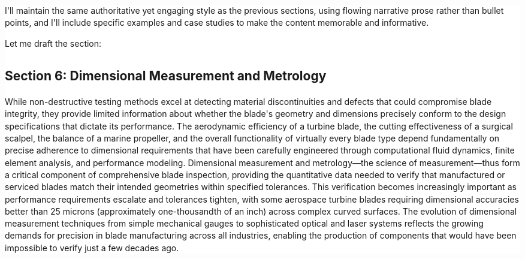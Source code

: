 I'll maintain the same authoritative yet engaging style as the previous sections, using flowing narrative prose rather than bullet points, and I'll include specific examples and case studies to make the content memorable and informative.

Let me draft the section:

## Section 6: Dimensional Measurement and Metrology

While non-destructive testing methods excel at detecting material discontinuities and defects that could compromise blade integrity, they provide limited information about whether the blade's geometry and dimensions precisely conform to the design specifications that dictate its performance. The aerodynamic efficiency of a turbine blade, the cutting effectiveness of a surgical scalpel, the balance of a marine propeller, and the overall functionality of virtually every blade type depend fundamentally on precise adherence to dimensional requirements that have been carefully engineered through computational fluid dynamics, finite element analysis, and performance modeling. Dimensional measurement and metrology—the science of measurement—thus form a critical component of comprehensive blade inspection, providing the quantitative data needed to verify that manufactured or serviced blades match their intended geometries within specified tolerances. This verification becomes increasingly important as performance requirements escalate and tolerances tighten, with some aerospace turbine blades requiring dimensional accuracies better than 25 microns (approximately one-thousandth of an inch) across complex curved surfaces. The evolution of dimensional measurement techniques from simple mechanical gauges to sophisticated optical and laser systems reflects the growing demands for precision in blade manufacturing across all industries, enabling the production of components that would have been impossible to verify just a few decades ago.
